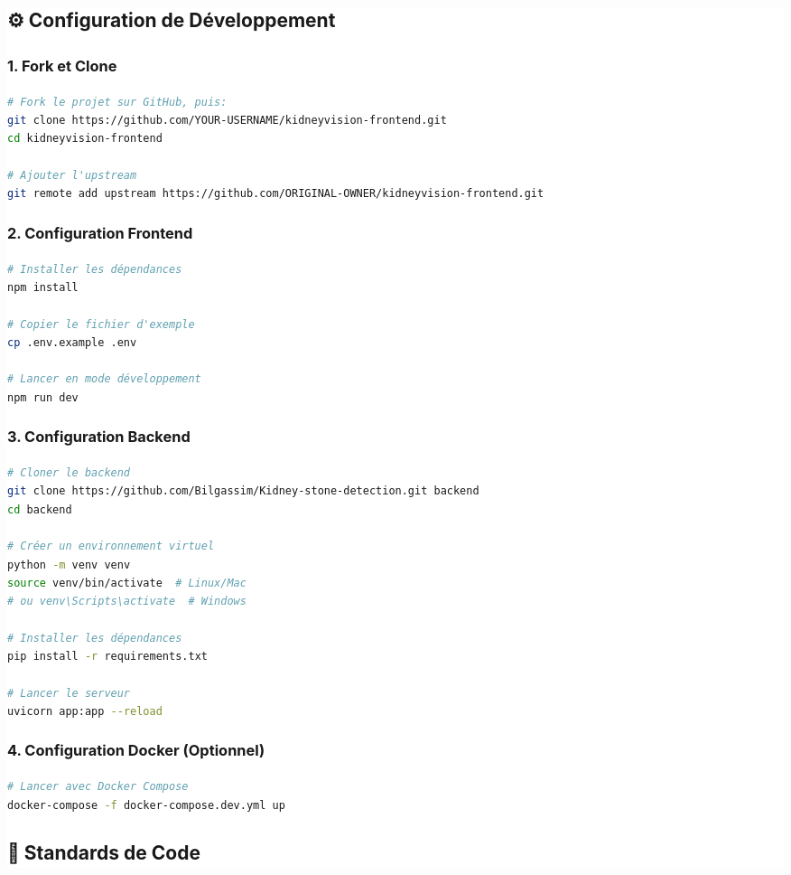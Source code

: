 ## ⚙️ Configuration de Développement

### 1. Fork et Clone

```bash
# Fork le projet sur GitHub, puis:
git clone https://github.com/YOUR-USERNAME/kidneyvision-frontend.git
cd kidneyvision-frontend

# Ajouter l'upstream
git remote add upstream https://github.com/ORIGINAL-OWNER/kidneyvision-frontend.git
```

### 2. Configuration Frontend

```bash
# Installer les dépendances
npm install

# Copier le fichier d'exemple
cp .env.example .env

# Lancer en mode développement
npm run dev
```

### 3. Configuration Backend

```bash
# Cloner le backend
git clone https://github.com/Bilgassim/Kidney-stone-detection.git backend
cd backend

# Créer un environnement virtuel
python -m venv venv
source venv/bin/activate  # Linux/Mac
# ou venv\Scripts\activate  # Windows

# Installer les dépendances
pip install -r requirements.txt

# Lancer le serveur
uvicorn app:app --reload
```

### 4. Configuration Docker (Optionnel)

```bash
# Lancer avec Docker Compose
docker-compose -f docker-compose.dev.yml up
```

## 📏 Standards de Code
